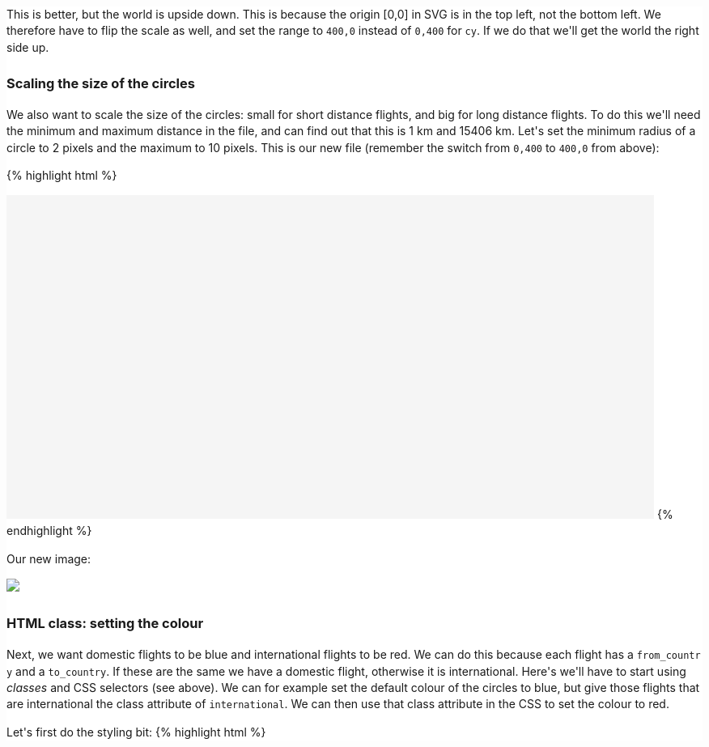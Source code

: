 This is better, but the world is upside down. This is because the origin [0,0] in SVG is in the top left, not the bottom left. We therefore have to flip the scale as well, and set the range to `400,0` instead of `0,400` for `cy`. If we do that we'll get the world the right side up.

### Scaling the size of the circles
We also want to scale the size of the circles: small for short distance flights, and big for long distance flights. To do this we'll need the minimum and maximum distance in the file, and can find out that this is 1 km and 15406 km. Let's set the minimum radius of a circle to 2 pixels and the maximum to 10 pixels. This is our new file (remember the switch from `0,400` to `400,0` from above):

{% highlight html %}
<script>
  let datapoints = []
  fetch("http://vda-lab.github.io/assets/svelte-flights.json")
    .then(res => res.json())
    .then(data => datapoints = data.slice(1,5000))

  const rescale = function(x, domain_min, domain_max, range_min, range_max) {
    return ((range_max - range_min)*(x-domain_min))/(domain_max-domain_min) + range_min
  }
</script>

<style>
  svg {
    background-color: whitesmoke;
  }
  circle {
    opacity: 0.3;
  }
</style>

<svg width=800 height=400>
  {#each datapoints as datapoint}
    <circle cx={rescale(datapoint.from_long, -180, 180, 0, 800)}
            cy={rescale(datapoint.from_lat, -90, 90, 400, 0)}
            r={rescale(datapoint.distance, 1, 15406, 2, 10)} />
  {/each}
</svg>
{% endhighlight %}

Our new image:

<img src="{{ site.baseurl }}/assets/svelte-vis3.png" width=600 />

### HTML class: setting the colour
Next, we want domestic flights to be blue and international flights to be red. We can do this because each flight has a `from_country` and a `to_country`. If these are the same we have a domestic flight, otherwise it is international. Here's we'll have to start using _classes_ and CSS selectors (see above). We can for example set the default colour of the circles to blue, but give those flights that are international the class attribute of `international`. We can then use that class attribute in the CSS to set the colour to red.

Let's first do the styling bit:
{% highlight html %}
<style>
  svg {
    background-color: whitesmoke;
  }
  circle {
    opacity: 0.3;
    fill: steelblue;
  }
  circle.international {
    fill: red;
  }
</style>